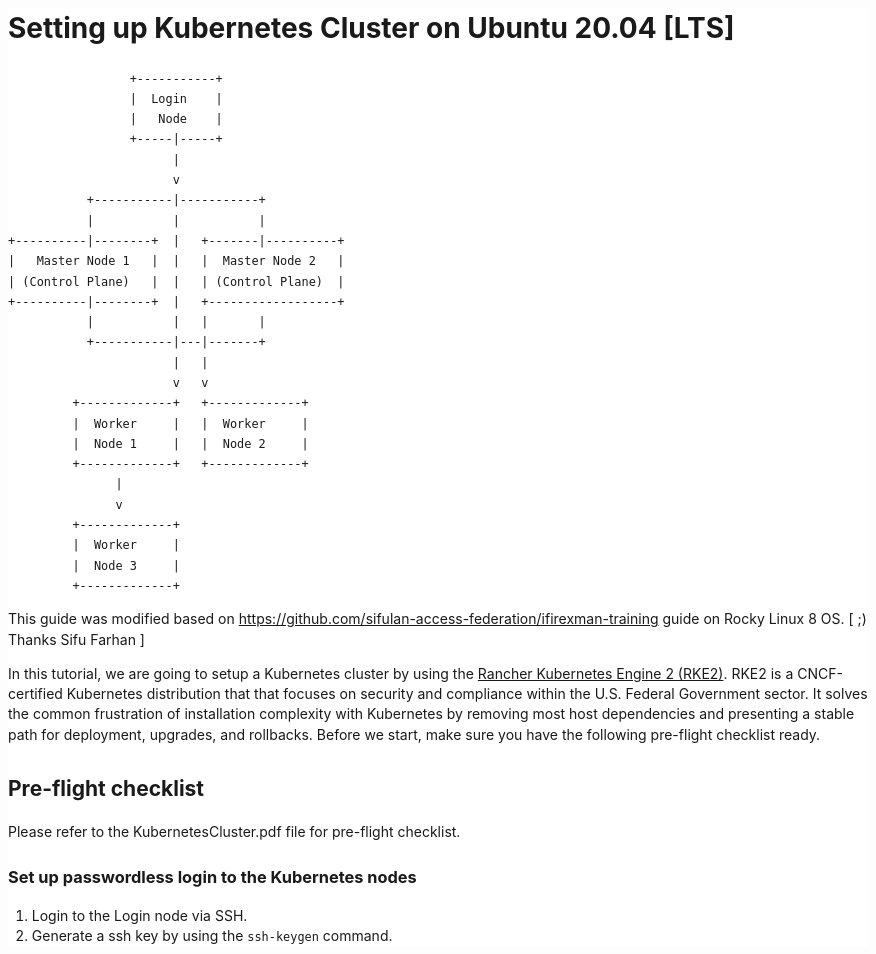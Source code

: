# Setting up Kubernetes Cluster on Ubuntu 20.04 [LTS]
```
                 +-----------+
                 |  Login    |
                 |   Node    |
                 +-----|-----+
                       |
                       v
           +-----------|-----------+
           |           |           |
+----------|--------+  |   +-------|----------+
|   Master Node 1   |  |   |  Master Node 2   |
| (Control Plane)   |  |   | (Control Plane)  |
+----------|--------+  |   +------------------+
           |           |   |       |
           +-----------|---|-------+
                       |   |
                       v   v
         +-------------+   +-------------+
         |  Worker     |   |  Worker     |
         |  Node 1     |   |  Node 2     |
         +-------------+   +-------------+
               |
               v
         +-------------+
         |  Worker     |
         |  Node 3     |
         +-------------+

```




This guide was modified based on https://github.com/sifulan-access-federation/ifirexman-training guide on Rocky Linux 8 OS.  [ ;) Thanks Sifu Farhan ]

In this tutorial, we are going to setup a Kubernetes cluster by using the [Rancher Kubernetes Engine 2 (RKE2)](https://rke2.io). RKE2 is a CNCF-certified Kubernetes distribution that that focuses on security and compliance within the U.S. Federal Government sector. It solves the common frustration of installation complexity with Kubernetes by removing most host dependencies and presenting a stable path for deployment, upgrades, and rollbacks. Before we start, make sure you have the following pre-flight checklist ready.

## Pre-flight checklist

Please refer to the KubernetesCluster.pdf file for pre-flight checklist.

### Set up passwordless login to the Kubernetes nodes

1. Login to the Login node via SSH.
2. Generate a ssh key by using the ``ssh-keygen`` command.
